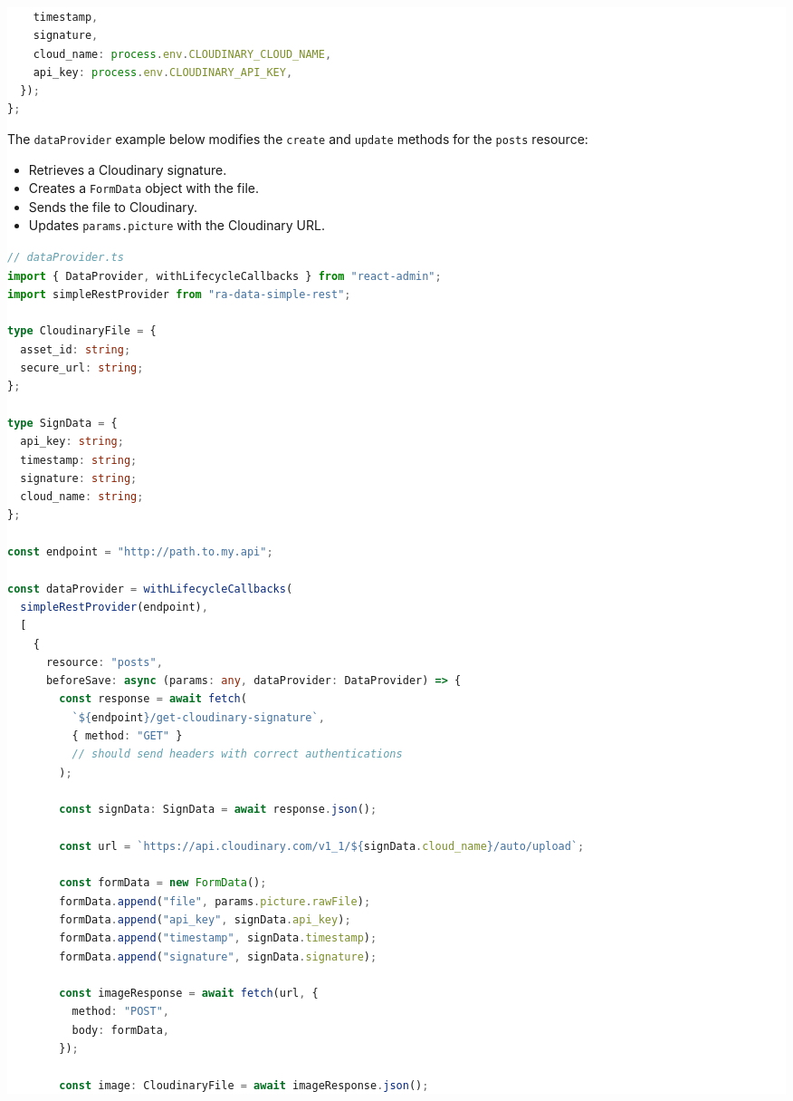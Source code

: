 ```ts
    timestamp,
    signature,
    cloud_name: process.env.CLOUDINARY_CLOUD_NAME,
    api_key: process.env.CLOUDINARY_API_KEY,
  });
};
```

The `dataProvider` example below modifies the `create` and `update` methods for the `posts` resource:

- Retrieves a Cloudinary signature.
- Creates a `FormData` object with the file.
- Sends the file to Cloudinary.
- Updates `params.picture` with the Cloudinary URL.

```ts
// dataProvider.ts
import { DataProvider, withLifecycleCallbacks } from "react-admin";
import simpleRestProvider from "ra-data-simple-rest";

type CloudinaryFile = {
  asset_id: string;
  secure_url: string;
};

type SignData = {
  api_key: string;
  timestamp: string;
  signature: string;
  cloud_name: string;
};

const endpoint = "http://path.to.my.api";

const dataProvider = withLifecycleCallbacks(
  simpleRestProvider(endpoint),
  [
    {
      resource: "posts",
      beforeSave: async (params: any, dataProvider: DataProvider) => {
        const response = await fetch(
          `${endpoint}/get-cloudinary-signature`,
          { method: "GET" }
          // should send headers with correct authentications
        );

        const signData: SignData = await response.json();

        const url = `https://api.cloudinary.com/v1_1/${signData.cloud_name}/auto/upload`;

        const formData = new FormData();
        formData.append("file", params.picture.rawFile);
        formData.append("api_key", signData.api_key);
        formData.append("timestamp", signData.timestamp);
        formData.append("signature", signData.signature);

        const imageResponse = await fetch(url, {
          method: "POST",
          body: formData,
        });

        const image: CloudinaryFile = await imageResponse.json();

```